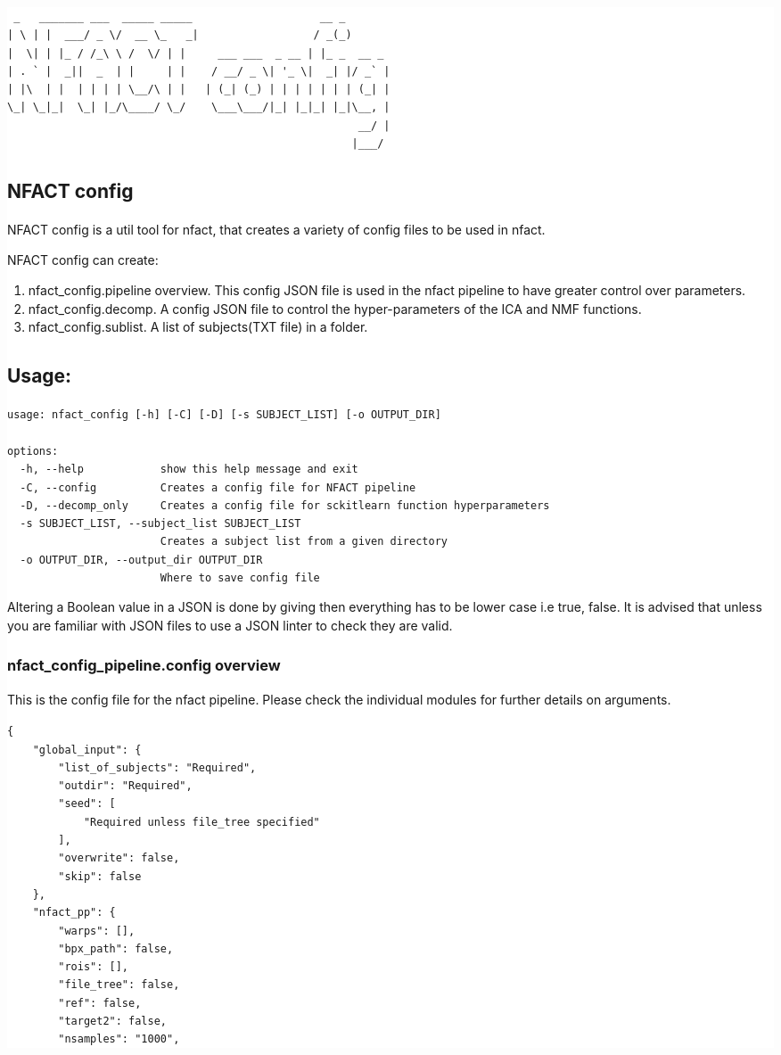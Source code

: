 ```
 _   _______ ___  _____ _____                    __ _
| \ | |  ___/ _ \/  __ \_   _|                  / _(_)
|  \| | |_ / /_\ \ /  \/ | |     ___ ___  _ __ | |_ _  __ _
| . ` |  _||  _  | |     | |    / __/ _ \| '_ \|  _| |/ _` |
| |\  | |  | | | | \__/\ | |   | (_| (_) | | | | | | | (_| |
\_| \_|_|  \_| |_/\____/ \_/    \___\___/|_| |_|_| |_|\__, |
                                                       __/ |
                                                      |___/

```
## NFACT config

NFACT config is a util tool for nfact, that creates a variety of config files to be used in nfact.

NFACT config can create:
1) nfact_config.pipeline overview. This config JSON file is used in the nfact pipeline to have greater control over parameters.  
2) nfact_config.decomp. A config JSON file to control the hyper-parameters of the ICA and NMF functions.
3) nfact_config.sublist. A list of subjects(TXT file) in a folder. 


## Usage:
```
usage: nfact_config [-h] [-C] [-D] [-s SUBJECT_LIST] [-o OUTPUT_DIR]

options:
  -h, --help            show this help message and exit
  -C, --config          Creates a config file for NFACT pipeline
  -D, --decomp_only     Creates a config file for sckitlearn function hyperparameters
  -s SUBJECT_LIST, --subject_list SUBJECT_LIST
                        Creates a subject list from a given directory
  -o OUTPUT_DIR, --output_dir OUTPUT_DIR
                        Where to save config file

```
Altering a Boolean value in a JSON is done by giving then everything has to be lower case i.e true, false. It is advised that unless you are familiar with JSON 
files to use a JSON linter to check they are valid. 

### nfact_config_pipeline.config overview

This is the config file for the nfact pipeline. Please check the individual modules for further details on arguments.

```
{
    "global_input": {
        "list_of_subjects": "Required",
        "outdir": "Required",
        "seed": [
            "Required unless file_tree specified"
        ],
        "overwrite": false,
        "skip": false
    },
    "nfact_pp": {
        "warps": [],
        "bpx_path": false,
        "rois": [],
        "file_tree": false,
        "ref": false,
        "target2": false,
        "nsamples": "1000",
```